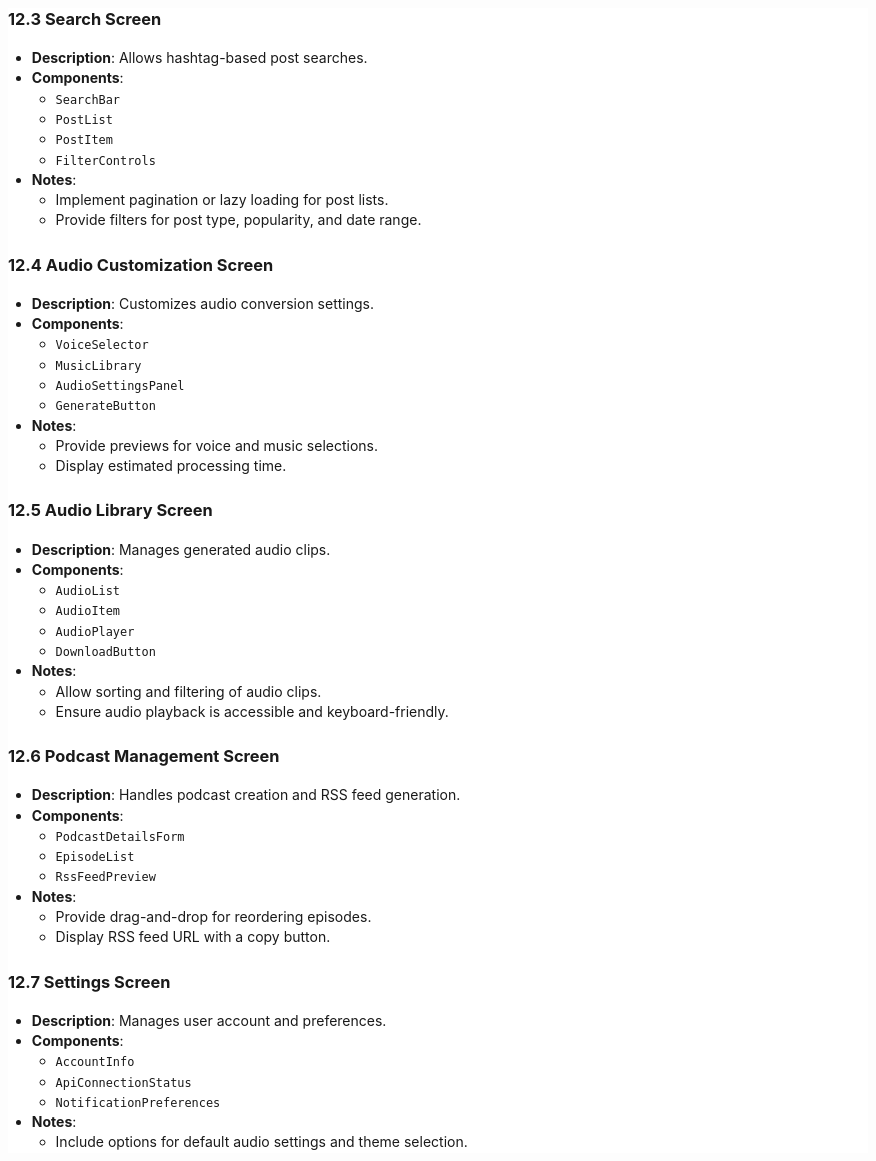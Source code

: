 ### 12.3 Search Screen
- **Description**: Allows hashtag-based post searches.
- **Components**:
  - `SearchBar`
  - `PostList`
  - `PostItem`
  - `FilterControls`
- **Notes**:
  - Implement pagination or lazy loading for post lists.
  - Provide filters for post type, popularity, and date range.

### 12.4 Audio Customization Screen
- **Description**: Customizes audio conversion settings.
- **Components**:
  - `VoiceSelector`
  - `MusicLibrary`
  - `AudioSettingsPanel`
  - `GenerateButton`
- **Notes**:
  - Provide previews for voice and music selections.
  - Display estimated processing time.

### 12.5 Audio Library Screen
- **Description**: Manages generated audio clips.
- **Components**:
  - `AudioList`
  - `AudioItem`
  - `AudioPlayer`
  - `DownloadButton`
- **Notes**:
  - Allow sorting and filtering of audio clips.
  - Ensure audio playback is accessible and keyboard-friendly.

### 12.6 Podcast Management Screen
- **Description**: Handles podcast creation and RSS feed generation.
- **Components**:
  - `PodcastDetailsForm`
  - `EpisodeList`
  - `RssFeedPreview`
- **Notes**:
  - Provide drag-and-drop for reordering episodes.
  - Display RSS feed URL with a copy button.

### 12.7 Settings Screen
- **Description**: Manages user account and preferences.
- **Components**:
  - `AccountInfo`
  - `ApiConnectionStatus`
  - `NotificationPreferences`
- **Notes**:
  - Include options for default audio settings and theme selection.
